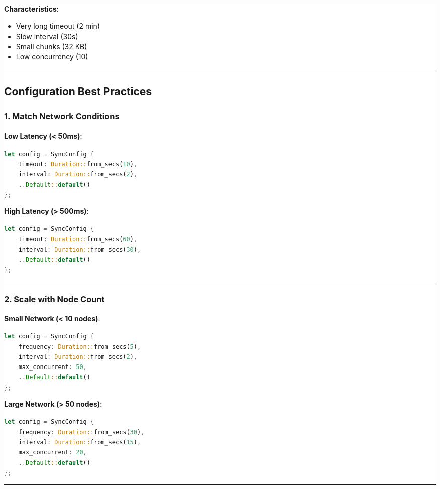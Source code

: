 **Characteristics**:
- Very long timeout (2 min)
- Slow interval (30s)
- Small chunks (32 KB)
- Low concurrency (10)

---

## Configuration Best Practices

### 1. Match Network Conditions

**Low Latency (< 50ms)**:
```rust
let config = SyncConfig {
    timeout: Duration::from_secs(10),
    interval: Duration::from_secs(2),
    ..Default::default()
};
```

**High Latency (> 500ms)**:
```rust
let config = SyncConfig {
    timeout: Duration::from_secs(60),
    interval: Duration::from_secs(30),
    ..Default::default()
};
```

---

### 2. Scale with Node Count

**Small Network (< 10 nodes)**:
```rust
let config = SyncConfig {
    frequency: Duration::from_secs(5),
    interval: Duration::from_secs(2),
    max_concurrent: 50,
    ..Default::default()
};
```

**Large Network (> 50 nodes)**:
```rust
let config = SyncConfig {
    frequency: Duration::from_secs(30),
    interval: Duration::from_secs(15),
    max_concurrent: 20,
    ..Default::default()
};
```

---
